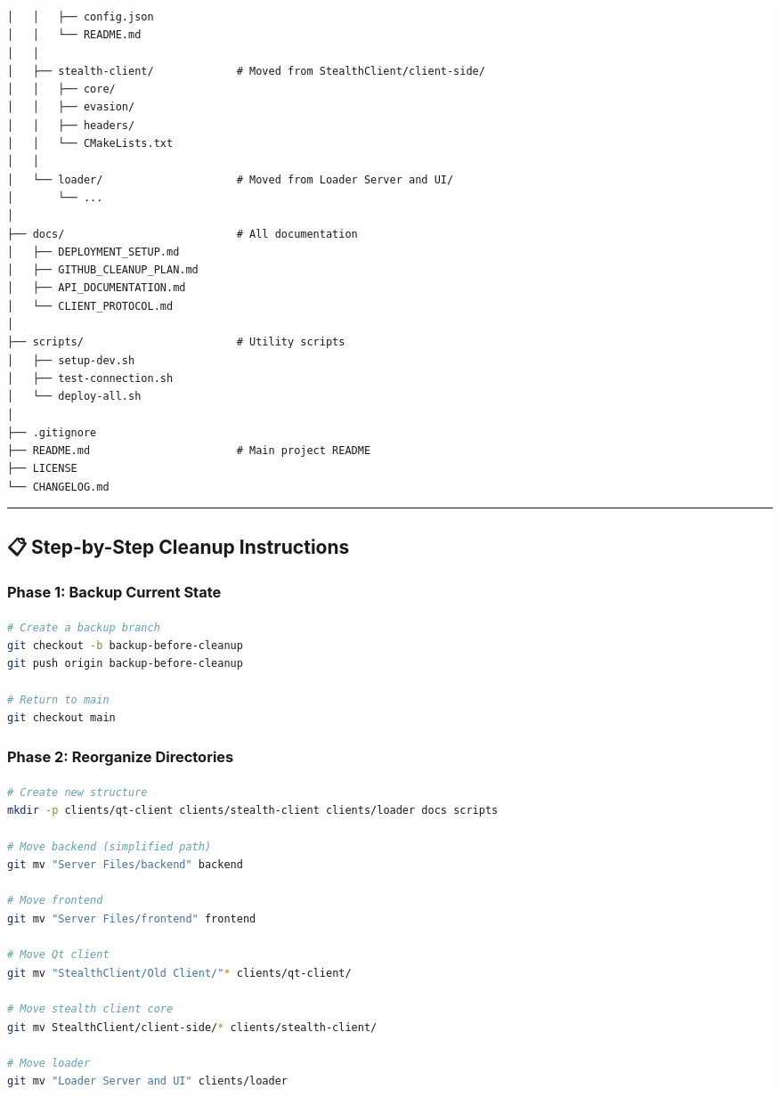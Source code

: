 ```
│   │   ├── config.json
│   │   └── README.md
│   │
│   ├── stealth-client/             # Moved from StealthClient/client-side/
│   │   ├── core/
│   │   ├── evasion/
│   │   ├── headers/
│   │   └── CMakeLists.txt
│   │
│   └── loader/                     # Moved from Loader Server and UI/
│       └── ...
│
├── docs/                           # All documentation
│   ├── DEPLOYMENT_SETUP.md
│   ├── GITHUB_CLEANUP_PLAN.md
│   ├── API_DOCUMENTATION.md
│   └── CLIENT_PROTOCOL.md
│
├── scripts/                        # Utility scripts
│   ├── setup-dev.sh
│   ├── test-connection.sh
│   └── deploy-all.sh
│
├── .gitignore
├── README.md                       # Main project README
├── LICENSE
└── CHANGELOG.md
```

---

## 📋 Step-by-Step Cleanup Instructions

### Phase 1: Backup Current State

```bash
# Create a backup branch
git checkout -b backup-before-cleanup
git push origin backup-before-cleanup

# Return to main
git checkout main
```

### Phase 2: Reorganize Directories

```bash
# Create new structure
mkdir -p clients/qt-client clients/stealth-client clients/loader docs scripts

# Move backend (simplified path)
git mv "Server Files/backend" backend

# Move frontend
git mv "Server Files/frontend" frontend

# Move Qt client
git mv "StealthClient/Old Client/"* clients/qt-client/

# Move stealth client core
git mv StealthClient/client-side/* clients/stealth-client/

# Move loader
git mv "Loader Server and UI" clients/loader
```